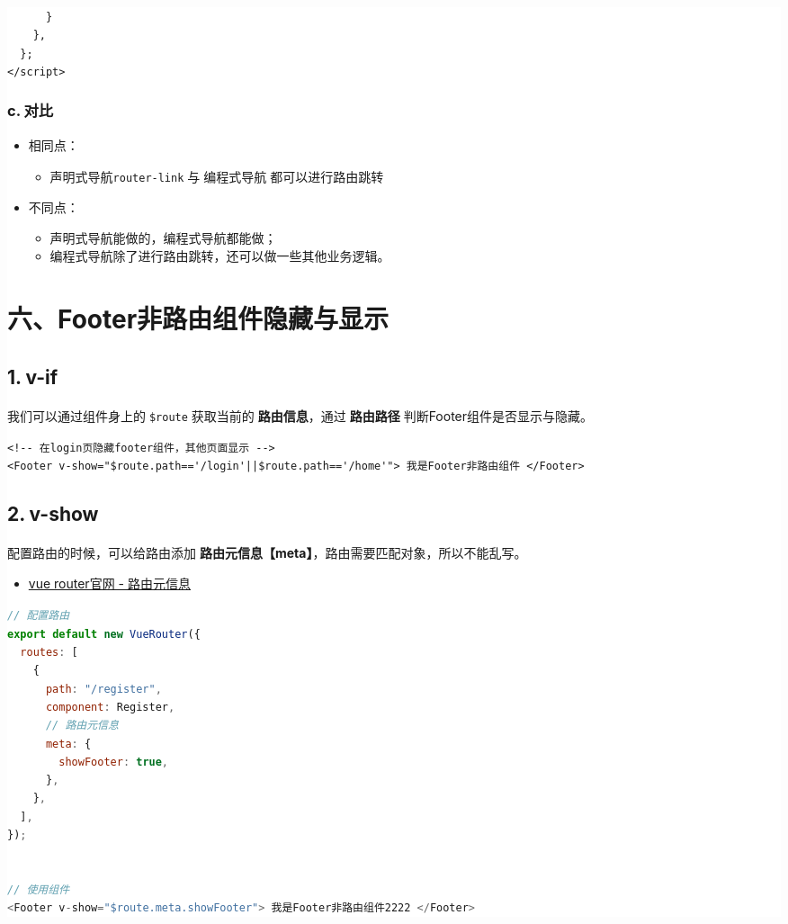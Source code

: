 ```vue
      }
    },
  };
</script>
```



### c. 对比

* 相同点：
    * 声明式导航`router-link` 与 编程式导航 都可以进行路由跳转

* 不同点：
    * 声明式导航能做的，编程式导航都能做；
    * 编程式导航除了进行路由跳转，还可以做一些其他业务逻辑。





# 六、Footer非路由组件隐藏与显示

## 1. v-if

我们可以通过组件身上的 `$route` 获取当前的 **路由信息**，通过 **路由路径** 判断Footer组件是否显示与隐藏。

```vue
<!-- 在login页隐藏footer组件，其他页面显示 -->
<Footer v-show="$route.path=='/login'||$route.path=='/home'"> 我是Footer非路由组件 </Footer>
```

## 2. v-show

配置路由的时候，可以给路由添加 **路由元信息【meta】**，路由需要匹配对象，所以不能乱写。

* [vue router官网 - 路由元信息](https://router.vuejs.org/zh/guide/advanced/meta.html)

```js
// 配置路由
export default new VueRouter({
  routes: [
    {
      path: "/register",
      component: Register,
      // 路由元信息
      meta: {
        showFooter: true,
      },
    },
  ],
});


// 使用组件
<Footer v-show="$route.meta.showFooter"> 我是Footer非路由组件2222 </Footer>
```
